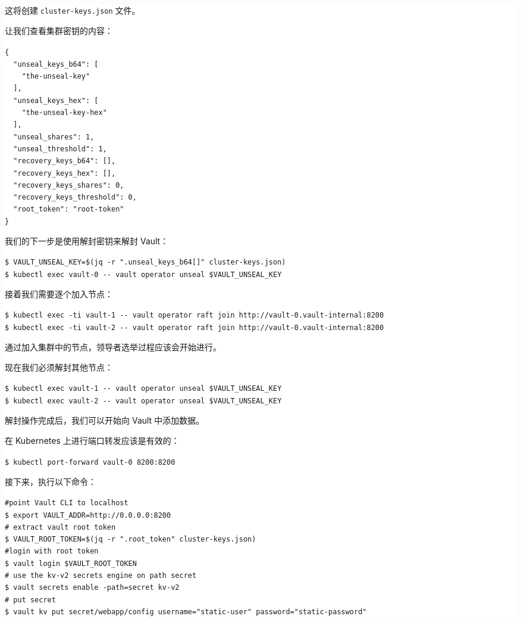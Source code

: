 这将创建 `cluster-keys.json` 文件。

让我们查看集群密钥的内容：

```
{
  "unseal_keys_b64": [
    "the-unseal-key"
  ],
  "unseal_keys_hex": [
    "the-unseal-key-hex"
  ],
  "unseal_shares": 1,
  "unseal_threshold": 1,
  "recovery_keys_b64": [],
  "recovery_keys_hex": [],
  "recovery_keys_shares": 0,
  "recovery_keys_threshold": 0,
  "root_token": "root-token"
}
```

我们的下一步是使用解封密钥来解封 Vault：

```
$ VAULT_UNSEAL_KEY=$(jq -r ".unseal_keys_b64[]" cluster-keys.json)
$ kubectl exec vault-0 -- vault operator unseal $VAULT_UNSEAL_KEY
```

接着我们需要逐个加入节点：

```
$ kubectl exec -ti vault-1 -- vault operator raft join http://vault-0.vault-internal:8200
$ kubectl exec -ti vault-2 -- vault operator raft join http://vault-0.vault-internal:8200
```

通过加入集群中的节点，领导者选举过程应该会开始进行。

现在我们必须解封其他节点：

```
$ kubectl exec vault-1 -- vault operator unseal $VAULT_UNSEAL_KEY
$ kubectl exec vault-2 -- vault operator unseal $VAULT_UNSEAL_KEY
```

解封操作完成后，我们可以开始向 Vault 中添加数据。

在 Kubernetes 上进行端口转发应该是有效的：

```
$ kubectl port-forward vault-0 8200:8200
```

接下来，执行以下命令：

```
#point Vault CLI to localhost
$ export VAULT_ADDR=http://0.0.0.0:8200
# extract vault root token
$ VAULT_ROOT_TOKEN=$(jq -r ".root_token" cluster-keys.json)
#login with root token
$ vault login $VAULT_ROOT_TOKEN
# use the kv-v2 secrets engine on path secret
$ vault secrets enable -path=secret kv-v2
# put secret
$ vault kv put secret/webapp/config username="static-user" password="static-password"
```
